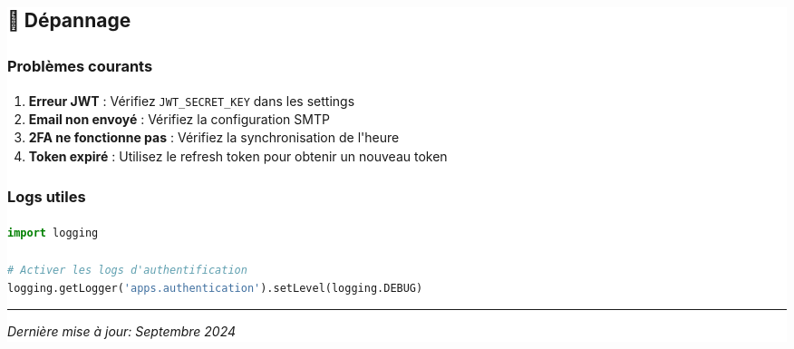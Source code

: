 ## 🐛 Dépannage

### Problèmes courants

1. **Erreur JWT** : Vérifiez `JWT_SECRET_KEY` dans les settings
2. **Email non envoyé** : Vérifiez la configuration SMTP
3. **2FA ne fonctionne pas** : Vérifiez la synchronisation de l'heure
4. **Token expiré** : Utilisez le refresh token pour obtenir un nouveau token

### Logs utiles

```python
import logging

# Activer les logs d'authentification
logging.getLogger('apps.authentication').setLevel(logging.DEBUG)
```

---

*Dernière mise à jour: Septembre 2024*
